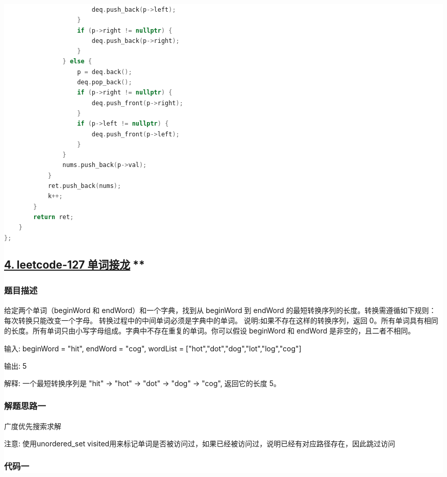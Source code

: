 ```c++
                        deq.push_back(p->left);
                    }
                    if (p->right != nullptr) {
                        deq.push_back(p->right);
                    }
                } else {
                    p = deq.back();
                    deq.pop_back();
                    if (p->right != nullptr) {
                        deq.push_front(p->right);
                    }
                    if (p->left != nullptr) {
                        deq.push_front(p->left);
                    }
                }
                nums.push_back(p->val);
            }
            ret.push_back(nums);
            k++;
        }
        return ret;
    }
};
```



## [4. leetcode-127 单词接龙](https://leetcode-cn.com/problems/word-ladder/)    **

### 题目描述

给定两个单词（beginWord 和 endWord）和一个字典，找到从 beginWord 到 endWord 的最短转换序列的长度。转换需遵循如下规则：每次转换只能改变一个字母。 转换过程中的中间单词必须是字典中的单词。
说明:如果不存在这样的转换序列，返回 0。所有单词具有相同的长度。所有单词只由小写字母组成。字典中不存在重复的单词。你可以假设 beginWord 和 endWord 是非空的，且二者不相同。



输入: beginWord = "hit", endWord = "cog", wordList = ["hot","dot","dog","lot","log","cog"]

输出: 5  

解释: 一个最短转换序列是 "hit" -> "hot" -> "dot" -> "dog" -> "cog", 返回它的长度 5。



### 解题思路一

广度优先搜索求解

注意: 使用unordered_set<string> visited用来标记单词是否被访问过，如果已经被访问过，说明已经有对应路径存在，因此跳过访问



### 代码一
